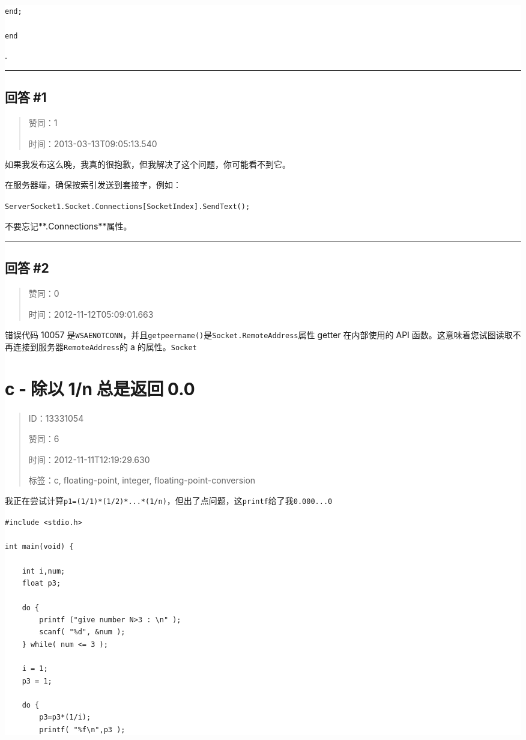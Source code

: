 ```
end;

end 
```

.

* * *

## 回答 #1

> 赞同：1
> 
> 时间：2013-03-13T09:05:13.540

如果我发布这么晚，我真的很抱歉，但我解决了这个问题，你可能看不到它。

在服务器端，确保按索引发送到套接字，例如：

```
ServerSocket1.Socket.Connections[SocketIndex].SendText(); 
```

不要忘记**.Connections**属性。

* * *

## 回答 #2

> 赞同：0
> 
> 时间：2012-11-12T05:09:01.663

错误代码 10057 是`WSAENOTCONN`，并且`getpeername()`是`Socket.RemoteAddress`属性 getter 在内部使用的 API 函数。这意味着您试图读取不再连接到服务器`RemoteAddress`的 a 的属性。`Socket`

# c - 除以 1/n 总是返回 0.0

> ID：13331054
> 
> 赞同：6
> 
> 时间：2012-11-11T12:19:29.630
> 
> 标签：c, floating-point, integer, floating-point-conversion

我正在尝试计算`p1=(1/1)*(1/2)*...*(1/n)`，但出了点问题，这`printf`给了我`0.000...0`

```
#include <stdio.h>

int main(void) {

    int i,num;
    float p3;

    do {
        printf ("give number N>3 : \n" );
        scanf( "%d", &num );
    } while( num <= 3 );

    i = 1;
    p3 = 1;  

    do {
        p3=p3*(1/i);
        printf( "%f\n",p3 );
```